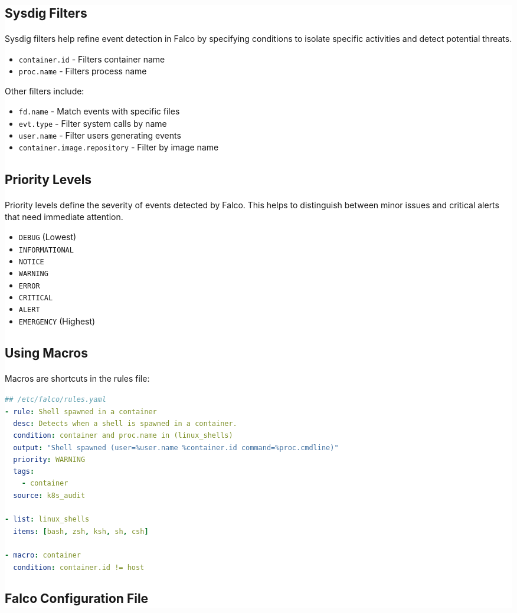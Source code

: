 ## Sysdig Filters

Sysdig filters help refine event detection in Falco by specifying conditions to isolate specific activities and detect potential threats.

- `container.id` - Filters container name
- `proc.name` - Filters process name

Other filters include:
- `fd.name` - Match events with specific files
- `evt.type` - Filter system calls by name
- `user.name` - Filter users generating events
- `container.image.repository` - Filter by image name

## Priority Levels

Priority levels define the severity of events detected by Falco. This helps to distinguish between minor issues and critical alerts that need immediate attention.

- `DEBUG` (Lowest)
- `INFORMATIONAL`
- `NOTICE`
- `WARNING`
- `ERROR`
- `CRITICAL`
- `ALERT`
- `EMERGENCY` (Highest)

## Using Macros

Macros are shortcuts in the rules file:

```yaml
## /etc/falco/rules.yaml
- rule: Shell spawned in a container
  desc: Detects when a shell is spawned in a container.
  condition: container and proc.name in (linux_shells)
  output: "Shell spawned (user=%user.name %container.id command=%proc.cmdline)"
  priority: WARNING
  tags:
    - container
  source: k8s_audit

- list: linux_shells 
  items: [bash, zsh, ksh, sh, csh]

- macro: container 
  condition: container.id != host
```

## Falco Configuration File
